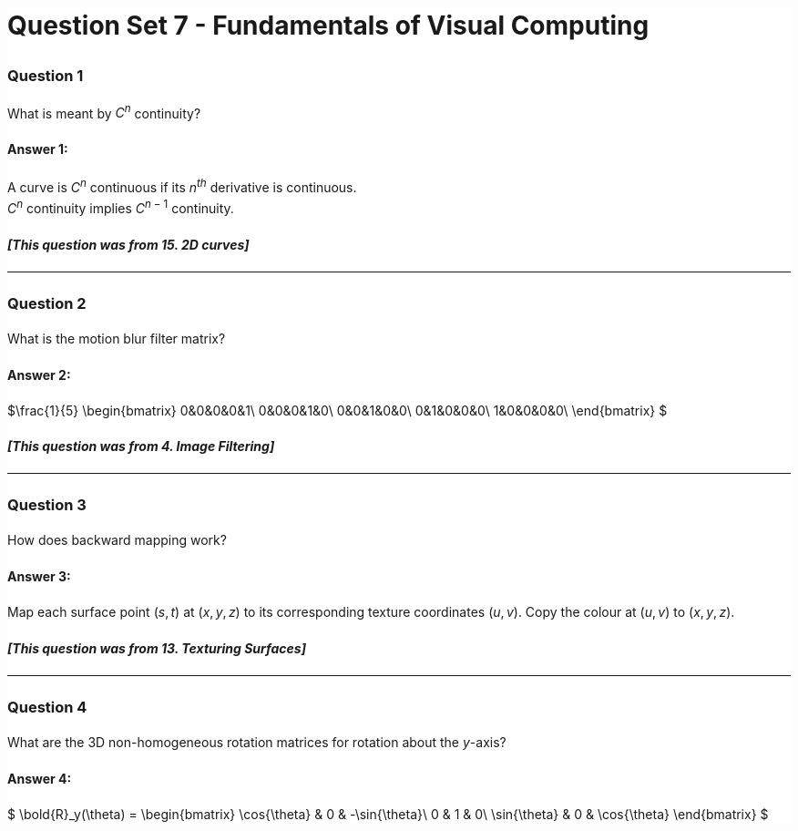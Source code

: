 # Question Set 7 - Fundamentals of Visual Computing
### Question 1
What is meant by $C^n$ continuity?

#### Answer 1:
A curve is $C^n$ continuous if its $n^{th}$ derivative is continuous.<br>
$C^n$ continuity implies $C^{n-1}$ continuity.

#### *[This question was from 15. 2D curves]*
<hr>

### Question 2
What is the motion blur filter matrix?

#### Answer 2:
$\frac{1}{5}
\begin{bmatrix}
0&0&0&0&1\\
0&0&0&1&0\\
0&0&1&0&0\\
0&1&0&0&0\\
1&0&0&0&0\\
\end{bmatrix}
$

#### *[This question was from 4. Image Filtering]*
<hr>

### Question 3
How does backward mapping work?

#### Answer 3:
Map each surface point $(s,t)$ at $(x,y,z)$ to its corresponding texture coordinates $(u,v)$. Copy the colour at $(u,v)$ to $(x,y,z)$.

#### *[This question was from 13. Texturing Surfaces]*
<hr>

### Question 4
What are the 3D non-homogeneous rotation matrices for rotation about the $y$-axis?

#### Answer 4:
$
\bold{R}_y(\theta) = \begin{bmatrix}
\cos{\theta} & 0 & -\sin{\theta}\\
0 & 1 & 0\\
\sin{\theta} & 0 & \cos{\theta}
\end{bmatrix}
$
